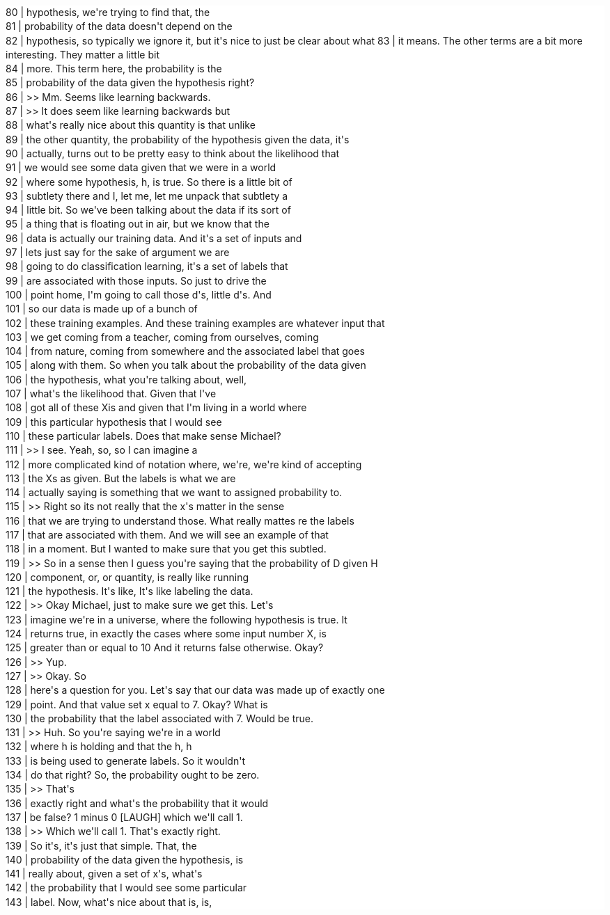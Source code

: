  80     |  hypothesis, we're trying to find that, the                                       
 81     |  probability of the data doesn't depend on the                                    
 82     |  hypothesis, so typically we ignore it, but it's nice to just be clear about what 
 83     |  it means. The other terms are a bit more interesting. They matter a little bit   
 84     |  more. This term here, the probability is the                                     
 85     |  probability of the data given the hypothesis right?                              
 86     |  >> Mm. Seems like learning backwards.                                            
 87     |  >> It does seem like learning backwards but                                      
 88     |  what's really nice about this quantity is that unlike                            
 89     |  the other quantity, the probability of the hypothesis given the data, it's       
 90     |  actually, turns out to be pretty easy to think about the likelihood that         
 91     |  we would see some data given that we were in a world                             
 92     |  where some hypothesis, h, is true. So there is a little bit of                   
 93     |  subtlety there and I, let me, let me unpack that subtlety a                      
 94     |  little bit. So we've been talking about the data if its sort of                  
 95     |  a thing that is floating out in air, but we know that the                        
 96     |  data is actually our training data. And it's a set of inputs and                 
 97     |  lets just say for the sake of argument we are                                    
 98     |  going to do classification learning, it's a set of labels that                   
 99     |  are associated with those inputs. So just to drive the                           
 100    |  point home, I'm going to call those d's, little d's. And                         
 101    |  so our data is made up of a bunch of                                             
 102    |  these training examples. And these training examples are whatever input that     
 103    |  we get coming from a teacher, coming from ourselves, coming                      
 104    |  from nature, coming from somewhere and the associated label that goes            
 105    |  along with them. So when you talk about the probability of the data given        
 106    |  the hypothesis, what you're talking about, well,                                 
 107    |  what's the likelihood that. Given that I've                                      
 108    |  got all of these Xis and given that I'm living in a world where                  
 109    |  this particular hypothesis that I would see                                      
 110    |  these particular labels. Does that make sense Michael?                           
 111    |  >> I see. Yeah, so, so I can imagine a                                           
 112    |  more complicated kind of notation where, we're, we're kind of accepting          
 113    |  the Xs as given. But the labels is what we are                                   
 114    |  actually saying is something that we want to assigned probability to.            
 115    |  >> Right so its not really that the x's matter in the sense                      
 116    |  that we are trying to understand those. What really mattes re the labels         
 117    |  that are associated with them. And we will see an example of that                
 118    |  in a moment. But I wanted to make sure that you get this subtled.                
 119    |  >> So in a sense then I guess you're saying that the probability of D given H    
 120    |  component, or, or quantity, is really like running                               
 121    |  the hypothesis. It's like, It's like labeling the data.                          
 122    |  >> Okay Michael, just to make sure we get this. Let's                            
 123    |  imagine we're in a universe, where the following hypothesis is true. It          
 124    |  returns true, in exactly the cases where some input number X, is                 
 125    |  greater than or equal to 10 And it returns false otherwise. Okay?                
 126    |  >> Yup.                                                                          
 127    |  >> Okay. So                                                                      
 128    |  here's a question for you. Let's say that our data was made up of exactly one    
 129    |  point. And that value set x equal to 7. Okay? What is                            
 130    |  the probability that the label associated with 7. Would be true.                 
 131    |  >> Huh. So you're saying we're in a world                                        
 132    |  where h is holding and that the h, h                                             
 133    |  is being used to generate labels. So it wouldn't                                 
 134    |  do that right? So, the probability ought to be zero.                             
 135    |  >> That's                                                                        
 136    |  exactly right and what's the probability that it would                           
 137    |  be false? 1 minus 0 [LAUGH] which we'll call 1.                                  
 138    |  >> Which we'll call 1. That's exactly right.                                     
 139    |  So it's, it's just that simple. That, the                                        
 140    |  probability of the data given the hypothesis, is                                 
 141    |  really about, given a set of x's, what's                                         
 142    |  the probability that I would see some particular                                 
 143    |  label. Now, what's nice about that is, is,                                       